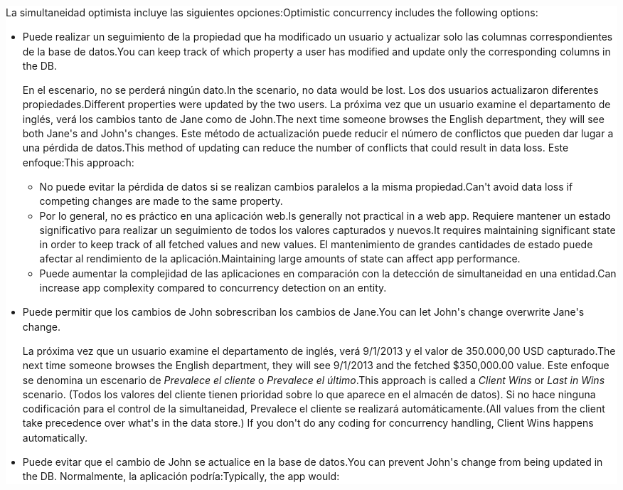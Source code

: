 <span data-ttu-id="f0585-126">La simultaneidad optimista incluye las siguientes opciones:</span><span class="sxs-lookup"><span data-stu-id="f0585-126">Optimistic concurrency includes the following options:</span></span>

* <span data-ttu-id="f0585-127">Puede realizar un seguimiento de la propiedad que ha modificado un usuario y actualizar solo las columnas correspondientes de la base de datos.</span><span class="sxs-lookup"><span data-stu-id="f0585-127">You can keep track of which property a user has modified and update only the corresponding columns in the DB.</span></span>

  <span data-ttu-id="f0585-128">En el escenario, no se perderá ningún dato.</span><span class="sxs-lookup"><span data-stu-id="f0585-128">In the scenario, no data would be lost.</span></span> <span data-ttu-id="f0585-129">Los dos usuarios actualizaron diferentes propiedades.</span><span class="sxs-lookup"><span data-stu-id="f0585-129">Different properties were updated by the two users.</span></span> <span data-ttu-id="f0585-130">La próxima vez que un usuario examine el departamento de inglés, verá los cambios tanto de Jane como de John.</span><span class="sxs-lookup"><span data-stu-id="f0585-130">The next time someone browses the English department, they will see both Jane's and John's changes.</span></span> <span data-ttu-id="f0585-131">Este método de actualización puede reducir el número de conflictos que pueden dar lugar a una pérdida de datos.</span><span class="sxs-lookup"><span data-stu-id="f0585-131">This method of updating can reduce the number of conflicts that could result in data loss.</span></span> <span data-ttu-id="f0585-132">Este enfoque:</span><span class="sxs-lookup"><span data-stu-id="f0585-132">This approach:</span></span>
 
  * <span data-ttu-id="f0585-133">No puede evitar la pérdida de datos si se realizan cambios paralelos a la misma propiedad.</span><span class="sxs-lookup"><span data-stu-id="f0585-133">Can't avoid data loss if competing changes are made to the same property.</span></span>
  * <span data-ttu-id="f0585-134">Por lo general, no es práctico en una aplicación web.</span><span class="sxs-lookup"><span data-stu-id="f0585-134">Is generally not practical in a web app.</span></span> <span data-ttu-id="f0585-135">Requiere mantener un estado significativo para realizar un seguimiento de todos los valores capturados y nuevos.</span><span class="sxs-lookup"><span data-stu-id="f0585-135">It requires maintaining significant state in order to keep track of all fetched values and new values.</span></span> <span data-ttu-id="f0585-136">El mantenimiento de grandes cantidades de estado puede afectar al rendimiento de la aplicación.</span><span class="sxs-lookup"><span data-stu-id="f0585-136">Maintaining large amounts of state can affect app performance.</span></span>
  * <span data-ttu-id="f0585-137">Puede aumentar la complejidad de las aplicaciones en comparación con la detección de simultaneidad en una entidad.</span><span class="sxs-lookup"><span data-stu-id="f0585-137">Can increase app complexity compared to concurrency detection on an entity.</span></span>

* <span data-ttu-id="f0585-138">Puede permitir que los cambios de John sobrescriban los cambios de Jane.</span><span class="sxs-lookup"><span data-stu-id="f0585-138">You can let John's change overwrite Jane's change.</span></span>

  <span data-ttu-id="f0585-139">La próxima vez que un usuario examine el departamento de inglés, verá 9/1/2013 y el valor de 350.000,00 USD capturado.</span><span class="sxs-lookup"><span data-stu-id="f0585-139">The next time someone browses the English department, they will see 9/1/2013 and the fetched $350,000.00 value.</span></span> <span data-ttu-id="f0585-140">Este enfoque se denomina un escenario de *Prevalece el cliente* o *Prevalece el último*.</span><span class="sxs-lookup"><span data-stu-id="f0585-140">This approach is called a *Client Wins* or *Last in Wins* scenario.</span></span> <span data-ttu-id="f0585-141">(Todos los valores del cliente tienen prioridad sobre lo que aparece en el almacén de datos). Si no hace ninguna codificación para el control de la simultaneidad, Prevalece el cliente se realizará automáticamente.</span><span class="sxs-lookup"><span data-stu-id="f0585-141">(All values from the client take precedence over what's in the data store.) If you don't do any coding for concurrency handling, Client Wins happens automatically.</span></span>

* <span data-ttu-id="f0585-142">Puede evitar que el cambio de John se actualice en la base de datos.</span><span class="sxs-lookup"><span data-stu-id="f0585-142">You can prevent John's change from being updated in the DB.</span></span> <span data-ttu-id="f0585-143">Normalmente, la aplicación podría:</span><span class="sxs-lookup"><span data-stu-id="f0585-143">Typically, the app would:</span></span>
